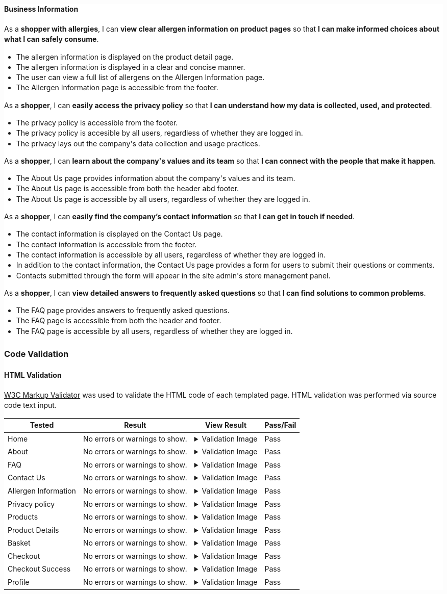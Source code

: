 #### Business Information

As a **shopper with allergies**, I can **view clear allergen information on product pages** so that **I can make informed choices about what I can safely consume**.
- The allergen information is displayed on the product detail page.
- The allergen information is displayed in a clear and concise manner.
- The user can view a full list of allergens on the Allergen Information page.
- The Allergen Information page is accessible from the footer.

As a **shopper**, I can **easily access the privacy policy** so that **I can understand how my data is collected, used, and protected**.
- The privacy policy is accessible from the footer.
- The privacy policy is accesible by all users, regardless of whether they are logged in.
- The privacy lays out the company's data collection and usage practices.

As a **shopper**, I can **learn about the company's values and its team** so that **I can connect with the people that make it happen**.
- The About Us page provides information about the company's values and its team.
- The About Us page is accessible from both the header abd footer.
-  The About Us page is accessible by all users, regardless of whether they are logged in.

As a **shopper**, I can **easily find the company’s contact information** so that **I can get in touch if needed**.
- The contact information is displayed on the Contact Us page.
- The contact information is accessible from the footer.
- The contact information is accessible by all users, regardless of whether they are logged in.
- In addition to the contact information, the Contact Us page provides a form for users to submit their questions or comments.
- Contacts submitted through the form will appear in the site admin's store management panel.

As a **shopper**, I can **view detailed answers to frequently asked questions** so that **I can find solutions to common problems**.
- The FAQ page provides answers to frequently asked questions.
- The FAQ page is accessible from both the header and footer.
- The FAQ page is accessible by all users, regardless of whether they are logged in.

### Code Validation

#### HTML Validation

[W3C Markup Validator](https://validator.w3.org/) was used to validate the HTML code of each templated page. HTML validation was performed via source code text input.

| Tested | Result | View Result | Pass/Fail |
--- | --- | --- | ---
|Home | No errors or warnings to show. | <details><summary>Validation Image</summary></details>| Pass |
|About | No errors or warnings to show. | <details><summary>Validation Image</summary></details>| Pass |
|FAQ | No errors or warnings to show. | <details><summary>Validation Image</summary></details>| Pass |
|Contact Us | No errors or warnings to show. | <details><summary>Validation Image</summary></details>| Pass |
|Allergen Information | No errors or warnings to show. | <details><summary>Validation Image</summary></details>| Pass |
|Privacy policy | No errors or warnings to show. | <details><summary>Validation Image</summary></details>| Pass |
|Products | No errors or warnings to show. | <details><summary>Validation Image</summary></details>| Pass |
|Product Details | No errors or warnings to show. | <details><summary>Validation Image</summary></details>| Pass |
|Basket | No errors or warnings to show. | <details><summary>Validation Image</summary></details>| Pass |
|Checkout | No errors or warnings to show. | <details><summary>Validation Image</summary></details>| Pass |
|Checkout Success | No errors or warnings to show. | <details><summary>Validation Image</summary></details>| Pass |
|Profile | No errors or warnings to show. | <details><summary>Validation Image</summary></details>| Pass |